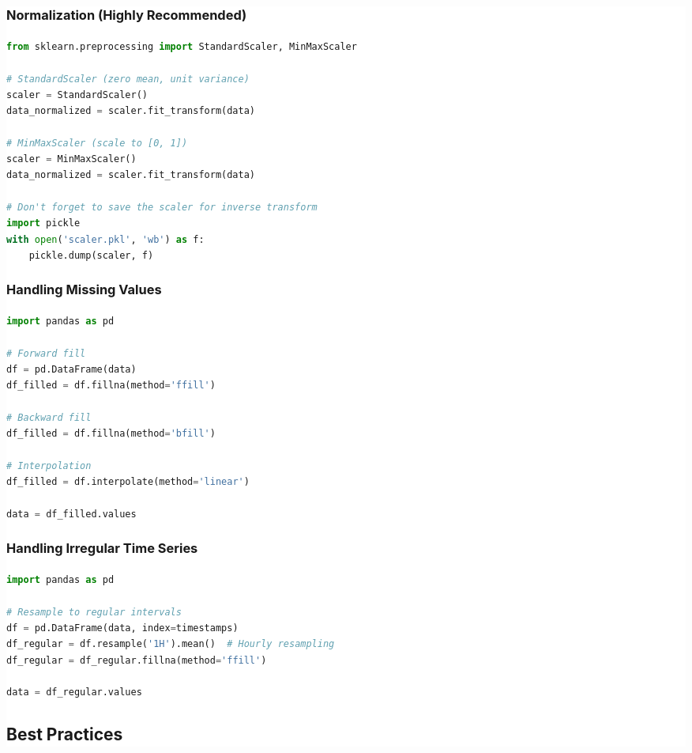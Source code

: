 ### Normalization (Highly Recommended)

```python
from sklearn.preprocessing import StandardScaler, MinMaxScaler

# StandardScaler (zero mean, unit variance)
scaler = StandardScaler()
data_normalized = scaler.fit_transform(data)

# MinMaxScaler (scale to [0, 1])
scaler = MinMaxScaler()
data_normalized = scaler.fit_transform(data)

# Don't forget to save the scaler for inverse transform
import pickle
with open('scaler.pkl', 'wb') as f:
    pickle.dump(scaler, f)
```

### Handling Missing Values

```python
import pandas as pd

# Forward fill
df = pd.DataFrame(data)
df_filled = df.fillna(method='ffill')

# Backward fill
df_filled = df.fillna(method='bfill')

# Interpolation
df_filled = df.interpolate(method='linear')

data = df_filled.values
```

### Handling Irregular Time Series

```python
import pandas as pd

# Resample to regular intervals
df = pd.DataFrame(data, index=timestamps)
df_regular = df.resample('1H').mean()  # Hourly resampling
df_regular = df_regular.fillna(method='ffill')

data = df_regular.values
```

## Best Practices
